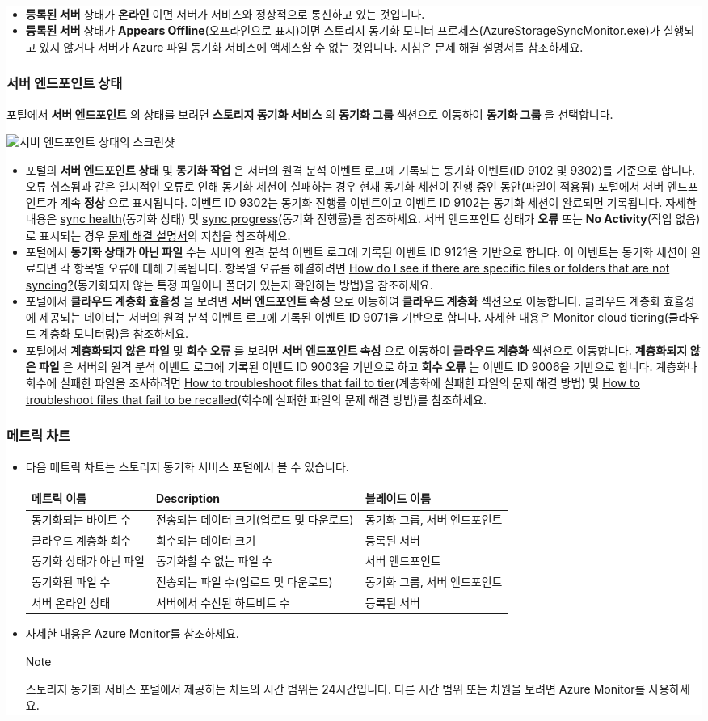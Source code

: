 - **등록된 서버** 상태가 **온라인** 이면 서버가 서비스와 정상적으로 통신하고 있는 것입니다.
- **등록된 서버** 상태가 **Appears Offline**(오프라인으로 표시)이면 스토리지 동기화 모니터 프로세스(AzureStorageSyncMonitor.exe)가 실행되고 있지 않거나 서버가 Azure 파일 동기화 서비스에 액세스할 수 없는 것입니다. 지침은 [문제 해결 설명서](file-sync-troubleshoot.md?tabs=portal1%252cazure-portal#server-endpoint-noactivity)를 참조하세요.

### <a name="server-endpoint-health"></a>서버 엔드포인트 상태

포털에서 **서버 엔드포인트** 의 상태를 보려면 **스토리지 동기화 서비스** 의 **동기화 그룹** 섹션으로 이동하여 **동기화 그룹** 을 선택합니다.

![서버 엔드포인트 상태의 스크린샷](media/storage-sync-files-troubleshoot/file-sync-server-endpoint-health.png)

- 포털의 **서버 엔드포인트 상태** 및 **동기화 작업** 은 서버의 원격 분석 이벤트 로그에 기록되는 동기화 이벤트(ID 9102 및 9302)를 기준으로 합니다. 오류 취소됨과 같은 일시적인 오류로 인해 동기화 세션이 실패하는 경우 현재 동기화 세션이 진행 중인 동안(파일이 적용됨) 포털에서 서버 엔드포인트가 계속 **정상** 으로 표시됩니다. 이벤트 ID 9302는 동기화 진행률 이벤트이고 이벤트 ID 9102는 동기화 세션이 완료되면 기록됩니다.  자세한 내용은 [sync health](file-sync-troubleshoot.md?tabs=server%252cazure-portal#broken-sync)(동기화 상태) 및 [sync progress](file-sync-troubleshoot.md?tabs=server%252cazure-portal#how-do-i-monitor-the-progress-of-a-current-sync-session)(동기화 진행률)를 참조하세요. 서버 엔드포인트 상태가 **오류** 또는 **No Activity**(작업 없음)로 표시되는 경우 [문제 해결 설명서](file-sync-troubleshoot.md?tabs=portal1%252cazure-portal#common-sync-errors)의 지침을 참조하세요.
- 포털에서 **동기화 상태가 아닌 파일** 수는 서버의 원격 분석 이벤트 로그에 기록된 이벤트 ID 9121을 기반으로 합니다. 이 이벤트는 동기화 세션이 완료되면 각 항목별 오류에 대해 기록됩니다. 항목별 오류를 해결하려면 [How do I see if there are specific files or folders that are not syncing?](file-sync-troubleshoot.md?tabs=server%252cazure-portal#how-do-i-see-if-there-are-specific-files-or-folders-that-are-not-syncing)(동기화되지 않는 특정 파일이나 폴더가 있는지 확인하는 방법)을 참조하세요.
- 포털에서 **클라우드 계층화 효율성** 을 보려면 **서버 엔드포인트 속성** 으로 이동하여 **클라우드 계층화** 섹션으로 이동합니다. 클라우드 계층화 효율성에 제공되는 데이터는 서버의 원격 분석 이벤트 로그에 기록된 이벤트 ID 9071을 기반으로 합니다. 자세한 내용은 [Monitor cloud tiering](file-sync-monitor-cloud-tiering.md)(클라우드 계층화 모니터링)을 참조하세요.
- 포털에서 **계층화되지 않은 파일** 및 **회수 오류** 를 보려면 **서버 엔드포인트 속성** 으로 이동하여 **클라우드 계층화** 섹션으로 이동합니다. **계층화되지 않은 파일** 은 서버의 원격 분석 이벤트 로그에 기록된 이벤트 ID 9003을 기반으로 하고 **회수 오류** 는 이벤트 ID 9006을 기반으로 합니다. 계층화나 회수에 실패한 파일을 조사하려면 [How to troubleshoot files that fail to tier](file-sync-troubleshoot.md?tabs=portal1%252cazure-portal#how-to-troubleshoot-files-that-fail-to-tier)(계층화에 실패한 파일의 문제 해결 방법) 및 [How to troubleshoot files that fail to be recalled](file-sync-troubleshoot.md?tabs=portal1%252cazure-portal#how-to-troubleshoot-files-that-fail-to-be-recalled)(회수에 실패한 파일의 문제 해결 방법)를 참조하세요.

### <a name="metric-charts"></a>메트릭 차트

- 다음 메트릭 차트는 스토리지 동기화 서비스 포털에서 볼 수 있습니다.

  | 메트릭 이름 | Description | 블레이드 이름 |
  |-|-|-|
  | 동기화되는 바이트 수 | 전송되는 데이터 크기(업로드 및 다운로드) | 동기화 그룹, 서버 엔드포인트 |
  | 클라우드 계층화 회수 | 회수되는 데이터 크기 | 등록된 서버 |
  | 동기화 상태가 아닌 파일 | 동기화할 수 없는 파일 수 | 서버 엔드포인트 |
  | 동기화된 파일 수 | 전송되는 파일 수(업로드 및 다운로드) | 동기화 그룹, 서버 엔드포인트 |
  | 서버 온라인 상태 | 서버에서 수신된 하트비트 수 | 등록된 서버 |

- 자세한 내용은 [Azure Monitor](#azure-monitor)를 참조하세요.

  > [!Note]  
  > 스토리지 동기화 서비스 포털에서 제공하는 차트의 시간 범위는 24시간입니다. 다른 시간 범위 또는 차원을 보려면 Azure Monitor를 사용하세요.
